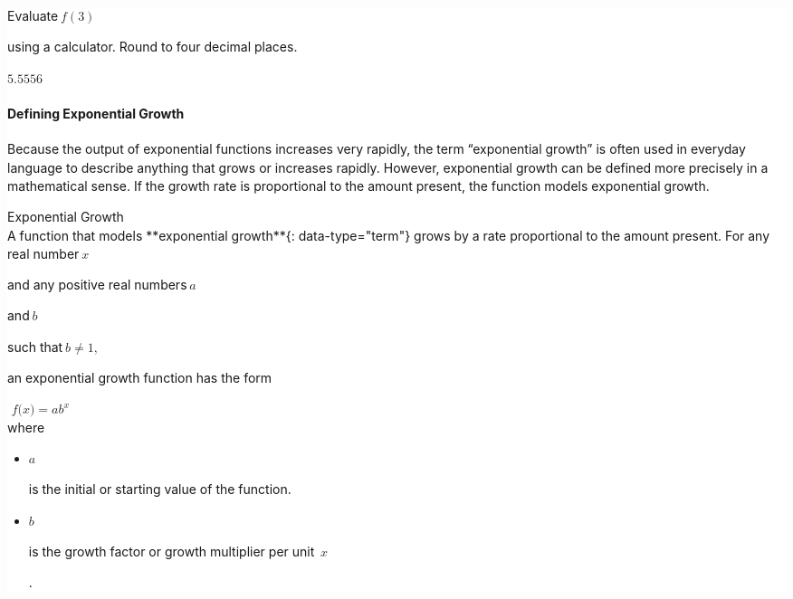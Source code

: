 Evaluate<math xmlns="http://www.w3.org/1998/Math/MathML"> <mrow> <mtext> </mtext><mi>f</mi><mrow><mo>(</mo> <mn>3</mn> <mo>)</mo></mrow><mtext> </mtext> </mrow> </math>

using a calculator. Round to four decimal places.

</div>
<div data-type="solution" markdown="1">
<math xmlns="http://www.w3.org/1998/Math/MathML"> <mrow> <mn>5.5556</mn> </mrow> </math>

</div>
</div>
</div>

#### Defining Exponential Growth

Because the output of exponential functions increases very rapidly, the term “exponential growth” is often used in everyday language to describe anything that grows or increases rapidly. However, exponential growth can be defined more precisely in a mathematical sense. If the growth rate is proportional to the amount present, the function models exponential growth.

<div data-type="note" data-has-label="true" data-label="A General Note" markdown="1">
<div data-type="title">
Exponential Growth
</div>
A function that models **exponential growth**{: data-type="term"} grows by a rate proportional to the amount present. For any real number<math xmlns="http://www.w3.org/1998/Math/MathML"> <mrow> <mtext> </mtext><mi>x</mi><mtext> </mtext> </mrow> </math>

and any positive real numbers<math xmlns="http://www.w3.org/1998/Math/MathML"> <mrow> <mtext> </mtext><mi>a</mi><mo> </mo><mtext> </mtext> </mrow> </math>

and<math xmlns="http://www.w3.org/1998/Math/MathML"> <mrow> <mtext> </mtext><mi>b</mi><mtext> </mtext> </mrow> </math>

such that<math xmlns="http://www.w3.org/1998/Math/MathML"> <mrow> <mtext> </mtext><mi>b</mi><mo>≠</mo><mn>1</mn><mo>,</mo> </mrow> </math>

an exponential growth function has the form

<div data-type="equation" class="unnumbered" data-label="">
<math xmlns="http://www.w3.org/1998/Math/MathML"> <mrow> <mtext> </mtext><mi>f</mi><mo stretchy="false">(</mo><mi>x</mi><mo stretchy="false">)</mo><mo>=</mo><mi>a</mi><msup> <mi>b</mi> <mi>x</mi> </msup> </mrow> </math>
</div>
where

* <math xmlns="http://www.w3.org/1998/Math/MathML"> <mrow> <mi>a</mi><mtext> </mtext> </mrow> </math>
  
  is the initial or starting value of the function.
* <math xmlns="http://www.w3.org/1998/Math/MathML"> <mrow> <mi>b</mi><mtext> </mtext> </mrow> </math>
  
  is the growth factor or growth multiplier per unit
  <math xmlns="http://www.w3.org/1998/Math/MathML"> <mrow> <mtext> </mtext><mi>x</mi> </mrow> </math>
  
  .
